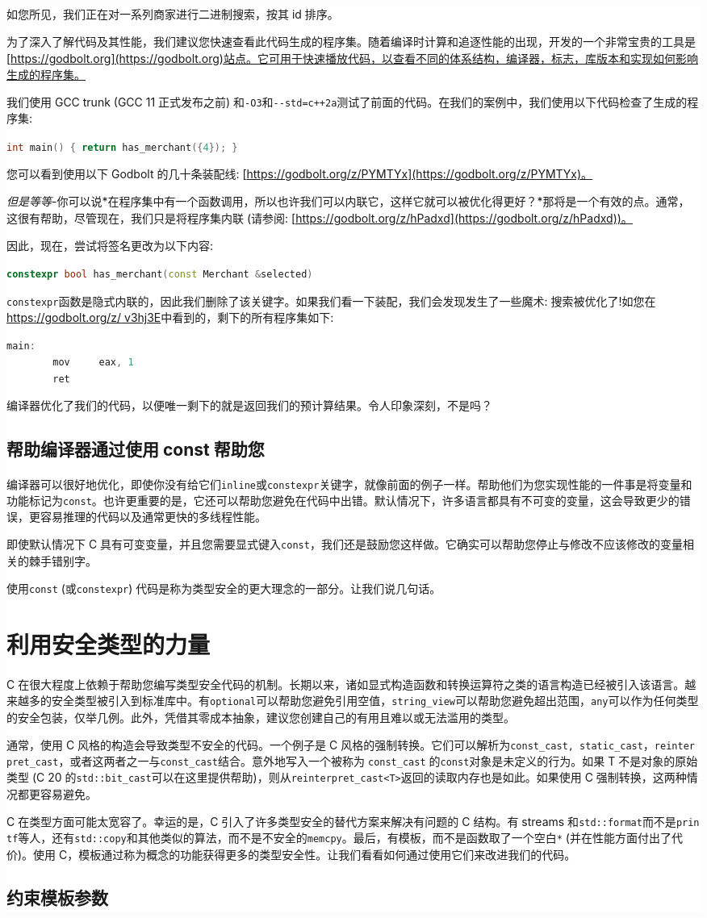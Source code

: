 如您所见，我们正在对一系列商家进行二进制搜索，按其 id 排序。

为了深入了解代码及其性能，我们建议您快速查看此代码生成的程序集。随着编译时计算和追逐性能的出现，开发的一个非常宝贵的工具是[https://godbolt.org](https://godbolt.org)站点。它可用于快速播放代码，以查看不同的体系结构，编译器，标志，库版本和实现如何影响生成的程序集。

我们使用 GCC trunk (GCC 11 正式发布之前) 和`-O3`和`--std=c++2a`测试了前面的代码。在我们的案例中，我们使用以下代码检查了生成的程序集:

```cpp
int main() { return has_merchant({4}); }
```

您可以看到使用以下 Godbolt 的几十条装配线: [https://godbolt.org/z/PYMTYx](https://godbolt.org/z/PYMTYx)。

*但是等等*-你可以说*在程序集中有一个函数调用，所以也许我们可以内联它，这样它就可以被优化得更好？*那将是一个有效的点。通常，这很有帮助，尽管现在，我们只是将程序集内联 (请参阅: [https://godbolt.org/z/hPadxd](https://godbolt.org/z/hPadxd))。

因此，现在，尝试将签名更改为以下内容:

```cpp
constexpr bool has_merchant(const Merchant &selected) 
```

`constexpr`函数是隐式内联的，因此我们删除了该关键字。如果我们看一下装配，我们会发现发生了一些魔术: 搜索被优化了!如您在[https://godbolt.org/z/ v3hj3E](https://godbolt.org/z/v3hj3E)中看到的，剩下的所有程序集如下:

```cpp
main:
        mov     eax, 1
        ret
```

编译器优化了我们的代码，以便唯一剩下的就是返回我们的预计算结果。令人印象深刻，不是吗？

## 帮助编译器通过使用 const 帮助您

编译器可以很好地优化，即使你没有给它们`inline`或`constexpr`关键字，就像前面的例子一样。帮助他们为您实现性能的一件事是将变量和功能标记为`const`。也许更重要的是，它还可以帮助您避免在代码中出错。默认情况下，许多语言都具有不可变的变量，这会导致更少的错误，更容易推理的代码以及通常更快的多线程性能。

即使默认情况下 C 具有可变变量，并且您需要显式键入`const`，我们还是鼓励您这样做。它确实可以帮助您停止与修改不应该修改的变量相关的棘手错别字。

使用`const` (或`constexpr`) 代码是称为类型安全的更大理念的一部分。让我们说几句话。

# 利用安全类型的力量

C 在很大程度上依赖于帮助您编写类型安全代码的机制。长期以来，诸如显式构造函数和转换运算符之类的语言构造已经被引入该语言。越来越多的安全类型被引入到标准库中。有`optional`可以帮助您避免引用空值，`string_view`可以帮助您避免超出范围，`any`可以作为任何类型的安全包装，仅举几例。此外，凭借其零成本抽象，建议您创建自己的有用且难以或无法滥用的类型。

通常，使用 C 风格的构造会导致类型不安全的代码。一个例子是 C 风格的强制转换。它们可以解析为`const_cast, static_cast`，`reinterpret_cast`，或者这两者之一与`const_cast`结合。意外地写入一个被称为 `const_cast` 的`const`对象是未定义的行为。如果 T 不是对象的原始类型 (C 20 的`std::bit_cast`可以在这里提供帮助)，则从`reinterpret_cast<T>`返回的读取内存也是如此。如果使用 C 强制转换，这两种情况都更容易避免。

C 在类型方面可能太宽容了。幸运的是，C 引入了许多类型安全的替代方案来解决有问题的 C 结构。有 streams 和`std::format`而不是`printf`等人，还有`std::copy`和其他类似的算法，而不是不安全的`memcpy`。最后，有模板，而不是函数取了一个空白`*` (并在性能方面付出了代价)。使用 C，模板通过称为概念的功能获得更多的类型安全性。让我们看看如何通过使用它们来改进我们的代码。

## 约束模板参数
